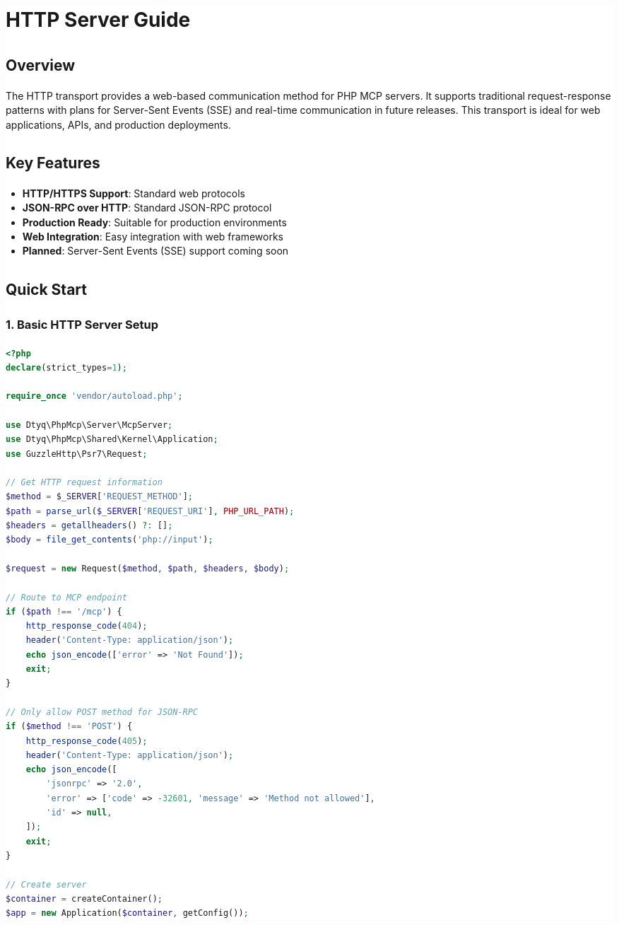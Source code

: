 # HTTP Server Guide

## Overview

The HTTP transport provides a web-based communication method for PHP MCP servers. It supports traditional request-response patterns with plans for Server-Sent Events (SSE) and real-time communication in future releases. This transport is ideal for web applications, APIs, and production deployments.

## Key Features

- **HTTP/HTTPS Support**: Standard web protocols
- **JSON-RPC over HTTP**: Standard JSON-RPC protocol
- **Production Ready**: Suitable for production environments
- **Web Integration**: Easy integration with web frameworks
- **Planned**: Server-Sent Events (SSE) support coming soon

## Quick Start

### 1. Basic HTTP Server Setup

```php
<?php
declare(strict_types=1);

require_once 'vendor/autoload.php';

use Dtyq\PhpMcp\Server\McpServer;
use Dtyq\PhpMcp\Shared\Kernel\Application;
use GuzzleHttp\Psr7\Request;

// Get HTTP request information
$method = $_SERVER['REQUEST_METHOD'];
$path = parse_url($_SERVER['REQUEST_URI'], PHP_URL_PATH);
$headers = getallheaders() ?: [];
$body = file_get_contents('php://input');

$request = new Request($method, $path, $headers, $body);

// Route to MCP endpoint
if ($path !== '/mcp') {
    http_response_code(404);
    header('Content-Type: application/json');
    echo json_encode(['error' => 'Not Found']);
    exit;
}

// Only allow POST method for JSON-RPC
if ($method !== 'POST') {
    http_response_code(405);
    header('Content-Type: application/json');
    echo json_encode([
        'jsonrpc' => '2.0',
        'error' => ['code' => -32601, 'message' => 'Method not allowed'],
        'id' => null,
    ]);
    exit;
}

// Create server
$container = createContainer();
$app = new Application($container, getConfig());
```